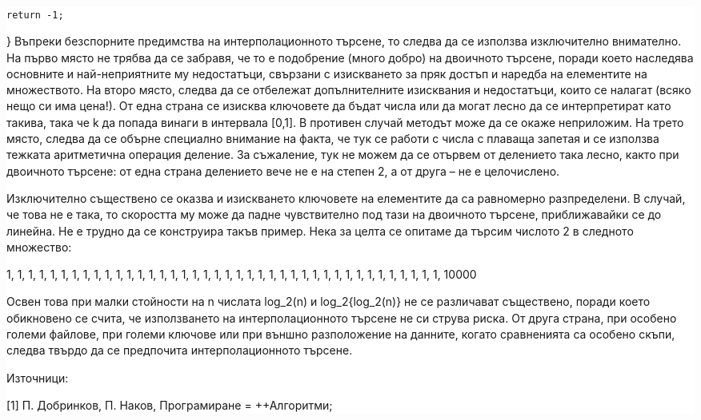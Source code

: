     return -1;
}
Въпреки безспорните предимства на интерполационното търсене, то следва да се използва изключително внимателно. На първо място не трябва да се забравя, че то е подобрение (много добро) на двоичното търсене, поради което наследява основните и най-неприятните му недостатъци, свързани с изискването за пряк достъп и наредба на елементите на множеството. На второ място, следва да се отбележат допълнителните изисквания и недостатъци, които се налагат (всяко нещо си има цена!). От една страна се изисква ключовете да бъдат числа или да могат лесно да се интерпретират като такива, така че k да попада винаги в интервала [0,1]. В противен случай методът може да се окаже неприложим. На трето място, следва да се обърне специално внимание на факта, че тук се работи с числа с плаваща запетая и се използва тежката аритметична операция деление. За съжаление, тук не можем да се отървем от делението така лесно, както при двоичното търсене: от една страна делението вече не е на степен 2, а от друга – не е целочислено.

Изключително съществено се оказва и изискването ключовете на елементите да са равномерно разпределени. В случай, че това не е така, то скоростта му може да падне чувствително под тази на двоичното търсене, приближавайки се до линейна. Не е трудно да се конструира такъв пример. Нека за целта се опитаме да търсим числото 2 в следното множество:

1, 1, 1, 1, 1, 1, 1, 1, 1, 1, 1, 1, 1, 1, 1, 1, 1, 1, 1, 1, 1, 1, 1, 1, 1, 1, 1, 1, 1, 1, 1, 1, 1, 1, 1, 1, 1, 1, 1, 1, 10000

Освен това при малки стойности на n числата log_2(n) и log_2{log_2(n)} не се различават съществено, поради което обикновено се счита, че използването на интерполационното търсене не си струва риска. От друга страна, при особено големи файлове, при големи ключове или при външно разположение на данните, когато сравненията са особено скъпи, следва твърдо да се предпочита интерполационното търсене.

Източници:

[1] П. Добринков, П. Наков, Програмиране = ++Алгоритми;